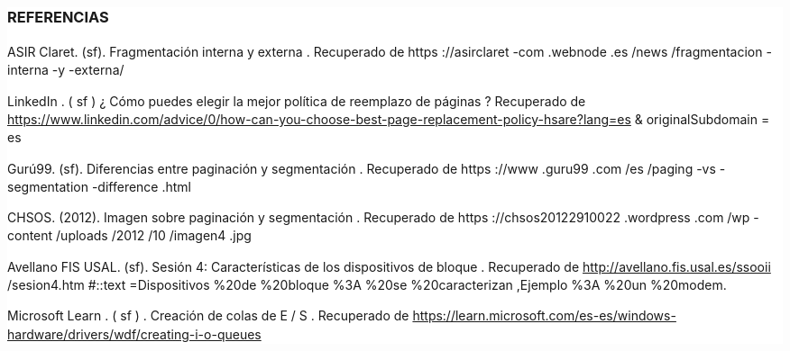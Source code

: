 ### REFERENCIAS 

ASIR Claret. (sf). Fragmentación interna y externa . Recuperado de https ://asirclaret -com .webnode .es /news /fragmentacion -interna -y -externa/

LinkedIn . ( sf ) ¿ Cómo puedes elegir la mejor política de reemplazo de páginas ? Recuperado de https://www.linkedin.com/advice/0/how-can-you-choose-best-page-replacement-policy-hsare?lang=es & originalSubdomain = es

Gurú99. (sf). Diferencias entre paginación y segmentación . Recuperado de https ://www .guru99 .com /es /paging -vs -segmentation -difference .html

CHSOS. (2012). Imagen sobre paginación y segmentación . Recuperado de https ://chsos20122910022 .wordpress .com /wp -content /uploads /2012 /10 /imagen4 .jpg

Avellano FIS USAL. (sf). Sesión 4: Características de los dispositivos de bloque . Recuperado de http://avellano.fis.usal.es/​​​ssooii /sesion4.htm #::text =Dispositivos %20de %20bloque %3A %20se %20caracterizan ,Ejemplo %3A %20un %20modem.

Microsoft Learn . ( sf ) . Creación de colas de E / S . Recuperado de https://learn.microsoft.com/es-es/windows-hardware/drivers/wdf/creating-i-o-queues 

